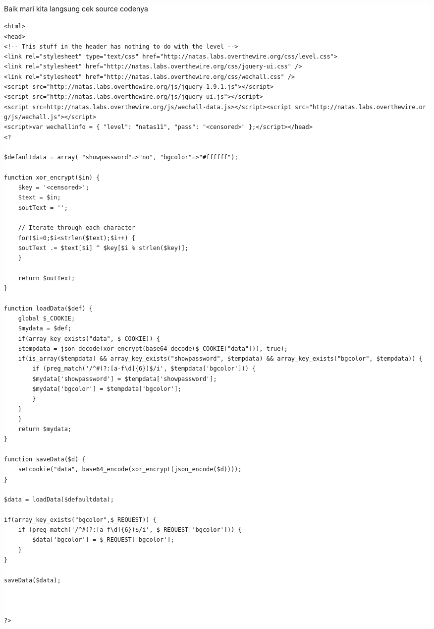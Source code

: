 Baik mari kita langsung cek source codenya

```
<html>
<head>
<!-- This stuff in the header has nothing to do with the level -->
<link rel="stylesheet" type="text/css" href="http://natas.labs.overthewire.org/css/level.css">
<link rel="stylesheet" href="http://natas.labs.overthewire.org/css/jquery-ui.css" />
<link rel="stylesheet" href="http://natas.labs.overthewire.org/css/wechall.css" />
<script src="http://natas.labs.overthewire.org/js/jquery-1.9.1.js"></script>
<script src="http://natas.labs.overthewire.org/js/jquery-ui.js"></script>
<script src=http://natas.labs.overthewire.org/js/wechall-data.js></script><script src="http://natas.labs.overthewire.org/js/wechall.js"></script>
<script>var wechallinfo = { "level": "natas11", "pass": "<censored>" };</script></head>
<?
 
$defaultdata = array( "showpassword"=>"no", "bgcolor"=>"#ffffff");
 
function xor_encrypt($in) {
    $key = '<censored>';
    $text = $in;
    $outText = '';
 
    // Iterate through each character
    for($i=0;$i<strlen($text);$i++) {
    $outText .= $text[$i] ^ $key[$i % strlen($key)];
    }
 
    return $outText;
}
 
function loadData($def) {
    global $_COOKIE;
    $mydata = $def;
    if(array_key_exists("data", $_COOKIE)) {
    $tempdata = json_decode(xor_encrypt(base64_decode($_COOKIE["data"])), true);
    if(is_array($tempdata) && array_key_exists("showpassword", $tempdata) && array_key_exists("bgcolor", $tempdata)) {
        if (preg_match('/^#(?:[a-f\d]{6})$/i', $tempdata['bgcolor'])) {
        $mydata['showpassword'] = $tempdata['showpassword'];
        $mydata['bgcolor'] = $tempdata['bgcolor'];
        }
    }
    }
    return $mydata;
}
 
function saveData($d) {
    setcookie("data", base64_encode(xor_encrypt(json_encode($d))));
}
 
$data = loadData($defaultdata);
 
if(array_key_exists("bgcolor",$_REQUEST)) {
    if (preg_match('/^#(?:[a-f\d]{6})$/i', $_REQUEST['bgcolor'])) {
        $data['bgcolor'] = $_REQUEST['bgcolor'];
    }
}
 
saveData($data);
 
 
 
?>
```